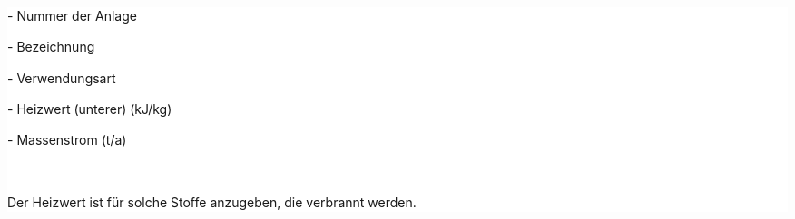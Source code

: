 </td>

</tr>

<tr>

<td style="border-right: 0.5pt solid ; " colspan="2" align="left" valign="top" charoff="50">

\- Nummer der Anlage

</td>

</tr>

<tr>

<td style="border-right: 0.5pt solid ; " colspan="2" align="left" valign="top" charoff="50">

\- Bezeichnung

</td>

</tr>

<tr>

<td style="border-right: 0.5pt solid ; " colspan="2" align="left" valign="top" charoff="50">

\- Verwendungsart

</td>

</tr>

<tr>

<td style="border-right: 0.5pt solid ; " colspan="2" align="left" valign="top" charoff="50">

\- Heizwert (unterer) (kJ/kg)

</td>

</tr>

<tr>

<td style="border-right: 0.5pt solid ; " colspan="2" align="left" valign="top" charoff="50">

\- Massenstrom (t/a)

</td>

</tr>

<tr style="border-bottom: 0.5pt solid ; ">

<td style="border-right: 0.5pt solid ; border-bottom: 0.5pt solid ; " colspan="2" align="left" valign="top" charoff="50">

 

</td>

<td style="border-bottom: 0.5pt solid ; " align="left" valign="top" charoff="50">

Der Heizwert ist für solche Stoffe anzugeben, die verbrannt werden.
